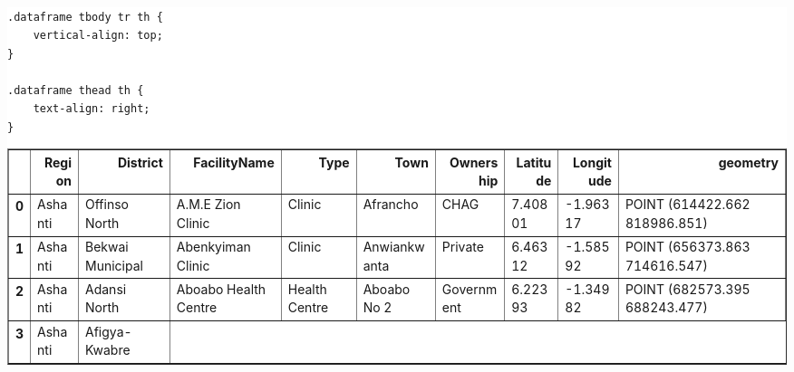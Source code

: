     .dataframe tbody tr th {
        vertical-align: top;
    }

    .dataframe thead th {
        text-align: right;
    }
</style>
<table border="1" class="dataframe">
  <thead>
    <tr style="text-align: right;">
      <th></th>
      <th>Region</th>
      <th>District</th>
      <th>FacilityName</th>
      <th>Type</th>
      <th>Town</th>
      <th>Ownership</th>
      <th>Latitude</th>
      <th>Longitude</th>
      <th>geometry</th>
    </tr>
  </thead>
  <tbody>
    <tr>
      <th>0</th>
      <td>Ashanti</td>
      <td>Offinso North</td>
      <td>A.M.E Zion Clinic</td>
      <td>Clinic</td>
      <td>Afrancho</td>
      <td>CHAG</td>
      <td>7.40801</td>
      <td>-1.96317</td>
      <td>POINT (614422.662 818986.851)</td>
    </tr>
    <tr>
      <th>1</th>
      <td>Ashanti</td>
      <td>Bekwai Municipal</td>
      <td>Abenkyiman Clinic</td>
      <td>Clinic</td>
      <td>Anwiankwanta</td>
      <td>Private</td>
      <td>6.46312</td>
      <td>-1.58592</td>
      <td>POINT (656373.863 714616.547)</td>
    </tr>
    <tr>
      <th>2</th>
      <td>Ashanti</td>
      <td>Adansi North</td>
      <td>Aboabo Health Centre</td>
      <td>Health Centre</td>
      <td>Aboabo No 2</td>
      <td>Government</td>
      <td>6.22393</td>
      <td>-1.34982</td>
      <td>POINT (682573.395 688243.477)</td>
    </tr>
    <tr>
      <th>3</th>
      <td>Ashanti</td>
      <td>Afigya-Kwabre</td>